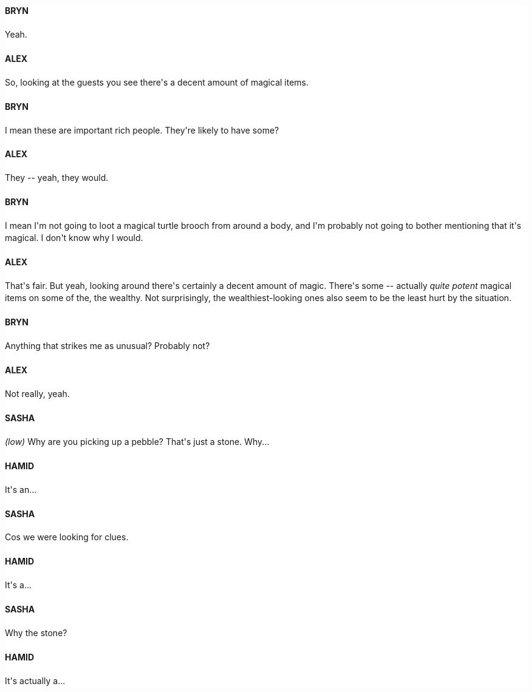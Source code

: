 #### BRYN

Yeah. 

#### ALEX

So, looking at the guests you see there's a decent amount of magical items. 

#### BRYN

I mean these are important rich people. They're likely to have some? 

#### ALEX

They -- yeah, they would. 

#### BRYN

I mean I'm not going to loot a magical turtle brooch from around a body, and I'm probably not going to bother mentioning that it's magical. I don't know why I would. 

#### ALEX

That's fair. But yeah, looking around there's certainly a decent amount of magic. There's some -- actually *quite potent* magical items on some of the, the wealthy. Not surprisingly, the wealthiest-looking ones also seem to be the least hurt by the situation.

#### BRYN

Anything that strikes me as unusual? Probably not?

#### ALEX

Not really, yeah. 

#### SASHA

_(low)_ Why are you picking up a pebble? That's just a stone. Why...

#### HAMID

It's an... 

#### SASHA

Cos we were looking for clues. 

#### HAMID

It's a... 

#### SASHA

Why the stone? 

#### HAMID

It's actually a... 
